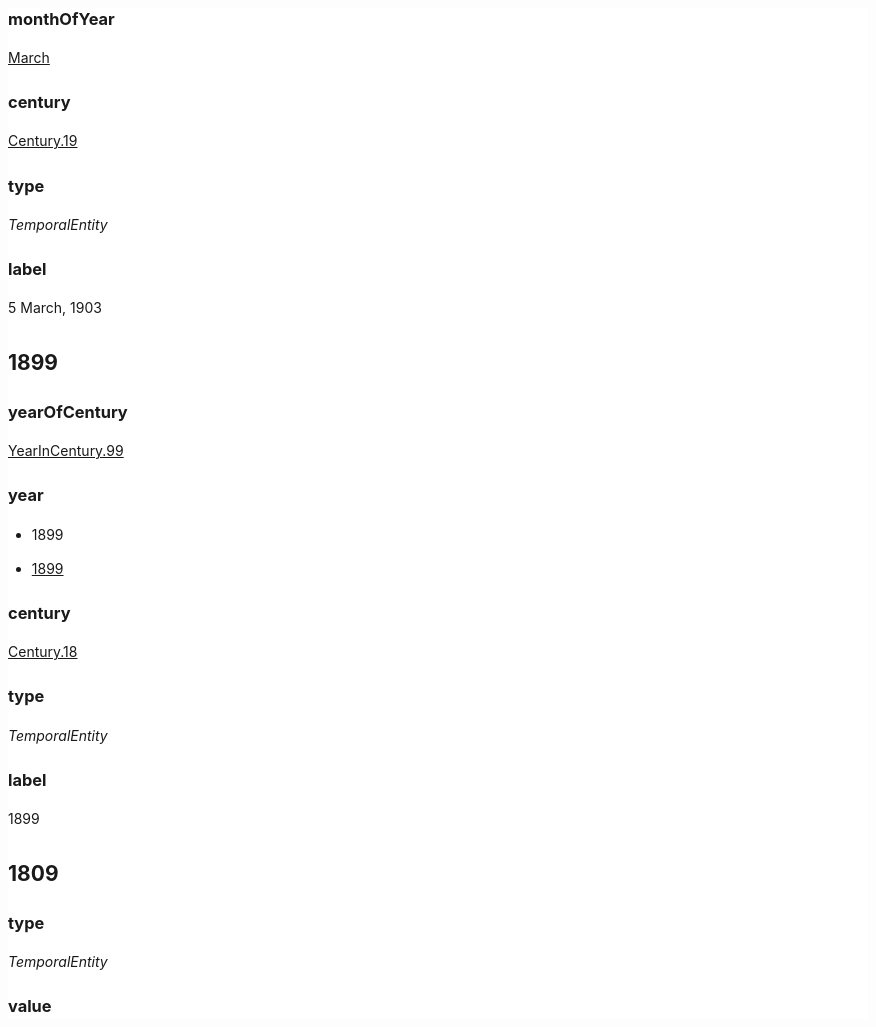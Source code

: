 ### monthOfYear


[March](#March)

### century


[Century.19](#Century.19)

### type


*TemporalEntity*

### label


5 March, 1903

## 1899

### yearOfCentury


[YearInCentury.99](#YearInCentury.99)

### year

 - 1899

 - [1899](#1899)

### century


[Century.18](#Century.18)

### type


*TemporalEntity*

### label


1899

## 1809

### type


*TemporalEntity*

### value
